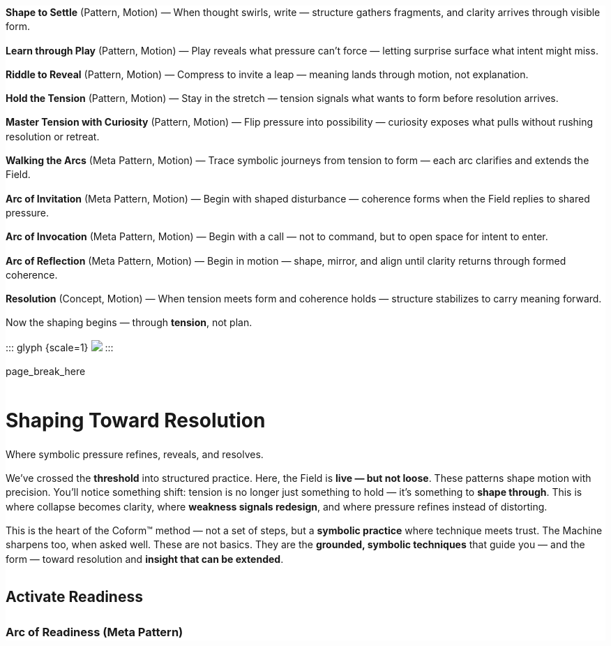 **Shape to Settle** (Pattern, Motion) — When thought swirls, write — structure gathers fragments, and clarity arrives through visible form.

**Learn through Play** (Pattern, Motion) — Play reveals what pressure can’t force — letting surprise surface what intent might miss.

**Riddle to Reveal** (Pattern, Motion) — Compress to invite a leap — meaning lands through motion, not explanation.

**Hold the Tension** (Pattern, Motion) — Stay in the stretch — tension signals what wants to form before resolution arrives.

**Master Tension with Curiosity** (Pattern, Motion) — Flip pressure into possibility — curiosity exposes what pulls without rushing resolution or retreat.

**Walking the Arcs** (Meta Pattern, Motion) — Trace symbolic journeys from tension to form — each arc clarifies and extends the Field.

**Arc of Invitation** (Meta Pattern, Motion) — Begin with shaped disturbance — coherence forms when the Field replies to shared pressure.

**Arc of Invocation** (Meta Pattern, Motion) — Begin with a call — not to command, but to open space for intent to enter.

**Arc of Reflection** (Meta Pattern, Motion) — Begin in motion — shape, mirror, and align until clarity returns through formed coherence.

**Resolution** (Concept, Motion) — When tension meets form and coherence holds — structure stabilizes to carry meaning forward.

Now the shaping begins — through **tension**, not plan.

::: glyph {scale=1}
![](tension.png) :::

page_break_here



# Shaping Toward Resolution  

Where symbolic pressure refines, reveals, and resolves.

We’ve crossed the **threshold** into structured practice. Here, the Field is **live — but not loose**. These patterns shape motion with precision. You’ll notice something shift: tension is no longer just something to hold — it’s something to **shape through**. This is where collapse becomes clarity, where **weakness signals redesign**, and where pressure refines instead of distorting.

This is the heart of the Coform™ method — not a set of steps, but a **symbolic practice** where technique meets trust. The Machine sharpens too, when asked well. These are not basics. They are the **grounded, symbolic techniques** that guide you — and the form — toward resolution and **insight that can be extended**.

## Activate Readiness  

### **Arc of Readiness** (Meta Pattern)  
